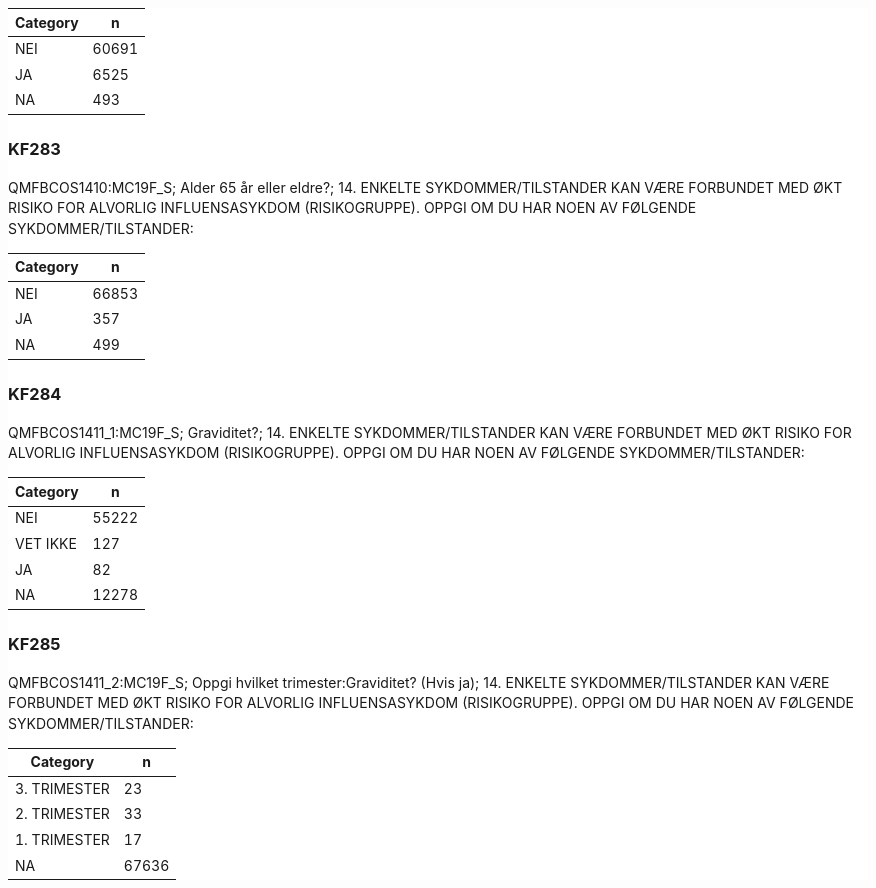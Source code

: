 
| Category | n |
| -------- | - |
| NEI | 60691 |
| JA | 6525 |
| NA | 493 |


### KF283
QMFBCOS1410:MC19F_S; Alder 65 år eller eldre?; 14. ENKELTE SYKDOMMER/TILSTANDER KAN VÆRE FORBUNDET MED ØKT RISIKO FOR ALVORLIG INFLUENSASYKDOM (RISIKOGRUPPE). OPPGI OM DU HAR NOEN AV FØLGENDE SYKDOMMER/TILSTANDER:


| Category | n |
| -------- | - |
| NEI | 66853 |
| JA | 357 |
| NA | 499 |


### KF284
QMFBCOS1411_1:MC19F_S; Graviditet?; 14. ENKELTE SYKDOMMER/TILSTANDER KAN VÆRE FORBUNDET MED ØKT RISIKO FOR ALVORLIG INFLUENSASYKDOM (RISIKOGRUPPE). OPPGI OM DU HAR NOEN AV FØLGENDE SYKDOMMER/TILSTANDER:


| Category | n |
| -------- | - |
| NEI | 55222 |
| VET IKKE | 127 |
| JA | 82 |
| NA | 12278 |


### KF285
QMFBCOS1411_2:MC19F_S; Oppgi hvilket trimester:Graviditet? (Hvis ja); 14. ENKELTE SYKDOMMER/TILSTANDER KAN VÆRE FORBUNDET MED ØKT RISIKO FOR ALVORLIG INFLUENSASYKDOM (RISIKOGRUPPE). OPPGI OM DU HAR NOEN AV FØLGENDE SYKDOMMER/TILSTANDER:


| Category | n |
| -------- | - |
| 3. TRIMESTER | 23 |
| 2. TRIMESTER | 33 |
| 1. TRIMESTER | 17 |
| NA | 67636 |
